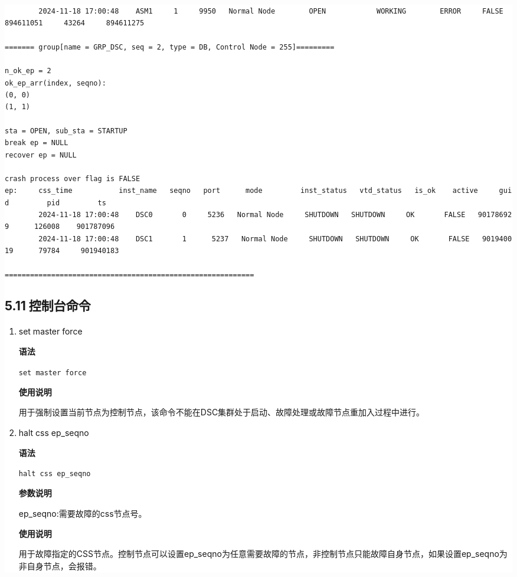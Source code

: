 ```
        2024-11-18 17:00:48    ASM1     1     9950   Normal Node        OPEN            WORKING        ERROR     FALSE  894611051     43264     894611275

======= group[name = GRP_DSC, seq = 2, type = DB, Control Node = 255]=========

n_ok_ep = 2
ok_ep_arr(index, seqno):
(0, 0)
(1, 1)

sta = OPEN, sub_sta = STARTUP
break ep = NULL
recover ep = NULL

crash process over flag is FALSE
ep:     css_time           inst_name   seqno   port      mode         inst_status   vtd_status   is_ok    active     guid         pid         ts
        2024-11-18 17:00:48    DSC0       0     5236   Normal Node     SHUTDOWN   SHUTDOWN     OK       FALSE   901786929      126008    901787096
        2024-11-18 17:00:48    DSC1       1      5237   Normal Node     SHUTDOWN   SHUTDOWN     OK       FALSE   901940019      79784     901940183

===========================================================

```

## 5.11 控制台命令

1. set master force

   **语法**

   ```
   set master force
   ```

   **使用说明**

   用于强制设置当前节点为控制节点，该命令不能在DSC集群处于启动、故障处理或故障节点重加入过程中进行。

2. halt css ep_seqno

   **语法**

   ```
   halt css ep_seqno
   ```

   **参数说明**

   ep_seqno:需要故障的css节点号。

   **使用说明**

   用于故障指定的CSS节点。控制节点可以设置ep_seqno为任意需要故障的节点，非控制节点只能故障自身节点，如果设置ep_seqno为非自身节点，会报错。
